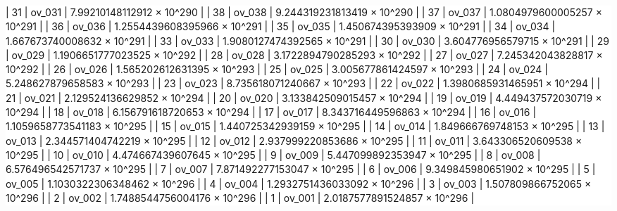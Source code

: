| 31 | ov_031 | 7.99210148112912 × 10^290 |
| 38 | ov_038 | 9.244319231813419 × 10^290 |
| 37 | ov_037 | 1.0804979600005257 × 10^291 |
| 36 | ov_036 | 1.2554439608395966 × 10^291 |
| 35 | ov_035 | 1.450674395393909 × 10^291 |
| 34 | ov_034 | 1.667673740008632 × 10^291 |
| 33 | ov_033 | 1.9080127474392565 × 10^291 |
| 30 | ov_030 | 3.604776956579715 × 10^291 |
| 29 | ov_029 | 1.1906651777023525 × 10^292 |
| 28 | ov_028 | 3.1722894790285293 × 10^292 |
| 27 | ov_027 | 7.245342043828817 × 10^292 |
| 26 | ov_026 | 1.565202612631395 × 10^293 |
| 25 | ov_025 | 3.005677861424597 × 10^293 |
| 24 | ov_024 | 5.248627879658583 × 10^293 |
| 23 | ov_023 | 8.735618071240667 × 10^293 |
| 22 | ov_022 | 1.3980685931465951 × 10^294 |
| 21 | ov_021 | 2.129524136629852 × 10^294 |
| 20 | ov_020 | 3.133842509015457 × 10^294 |
| 19 | ov_019 | 4.449437572030719 × 10^294 |
| 18 | ov_018 | 6.156791618720653 × 10^294 |
| 17 | ov_017 | 8.343716449596863 × 10^294 |
| 16 | ov_016 | 1.1059658773541183 × 10^295 |
| 15 | ov_015 | 1.440725342939159 × 10^295 |
| 14 | ov_014 | 1.849666769748153 × 10^295 |
| 13 | ov_013 | 2.344571404742219 × 10^295 |
| 12 | ov_012 | 2.937999220853686 × 10^295 |
| 11 | ov_011 | 3.643306520609538 × 10^295 |
| 10 | ov_010 | 4.474667439607645 × 10^295 |
| 9 | ov_009 | 5.447099892353947 × 10^295 |
| 8 | ov_008 | 6.576496542571737 × 10^295 |
| 7 | ov_007 | 7.871492277153047 × 10^295 |
| 6 | ov_006 | 9.349845980651902 × 10^295 |
| 5 | ov_005 | 1.1030322306348462 × 10^296 |
| 4 | ov_004 | 1.2932751436033092 × 10^296 |
| 3 | ov_003 | 1.507809866752065 × 10^296 |
| 2 | ov_002 | 1.7488544756004176 × 10^296 |
| 1 | ov_001 | 2.0187577891524857 × 10^296 |

